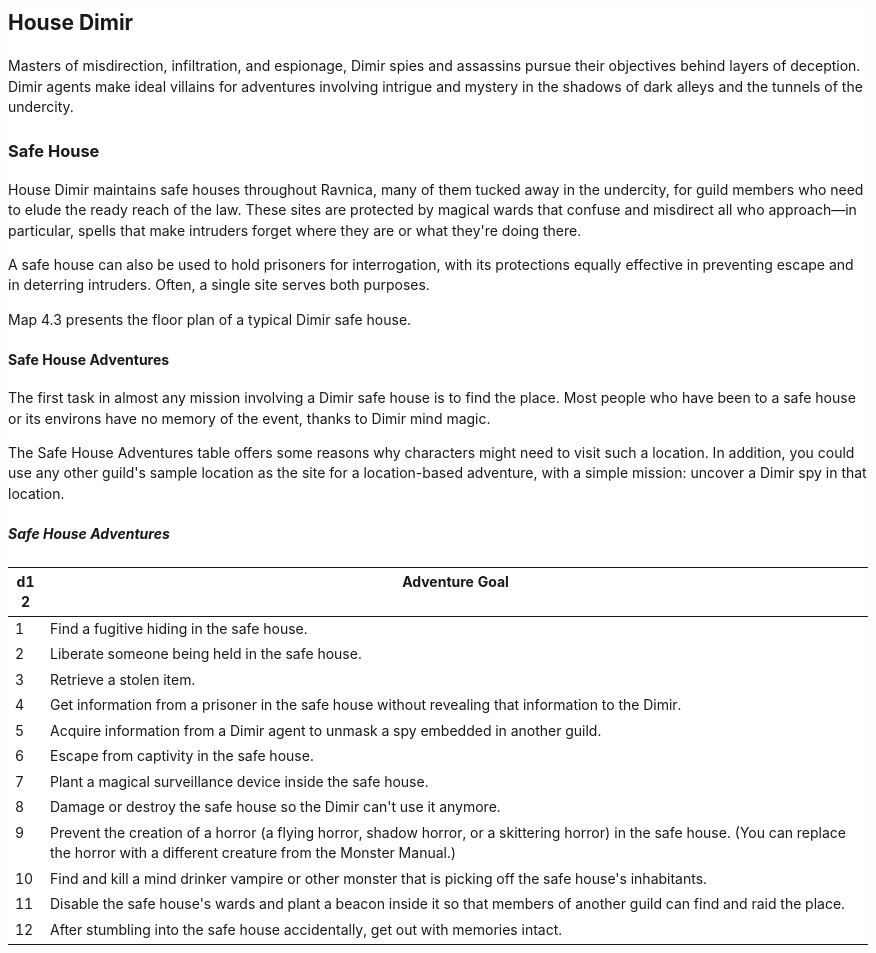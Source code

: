 ## House Dimir

Masters of misdirection, infiltration, and espionage, Dimir spies and assassins pursue their objectives behind layers of deception. Dimir agents make ideal villains for adventures involving intrigue and mystery in the shadows of dark alleys and the tunnels of the undercity.

### Safe House

House Dimir maintains safe houses throughout Ravnica, many of them tucked away in the undercity, for guild members who need to elude the ready reach of the law. These sites are protected by magical wards that confuse and misdirect all who approach—in particular, spells that make intruders forget where they are or what they're doing there.

A safe house can also be used to hold prisoners for interrogation, with its protections equally effective in preventing escape and in deterring intruders. Often, a single site serves both purposes.

Map 4.3 presents the floor plan of a typical Dimir safe house.

#### Safe House Adventures

The first task in almost any mission involving a Dimir safe house is to find the place. Most people who have been to a safe house or its environs have no memory of the event, thanks to Dimir mind magic.

The Safe House Adventures table offers some reasons why characters might need to visit such a location. In addition, you could use any other guild's sample location as the site for a location-based adventure, with a simple mission: uncover a Dimir spy in that location.

##### Safe House Adventures

| <span class="text-center block">d12</span> | Adventure Goal |
| - | - |
| <span class="text-center block">1</span> | Find a fugitive hiding in the safe house. |
| <span class="text-center block">2</span> | Liberate someone being held in the safe house. |
| <span class="text-center block">3</span> | Retrieve a stolen item. |
| <span class="text-center block">4</span> | Get information from a prisoner in the safe house without revealing that information to the Dimir. |
| <span class="text-center block">5</span> | Acquire information from a Dimir agent to unmask a spy embedded in another guild. |
| <span class="text-center block">6</span> | Escape from captivity in the safe house. |
| <span class="text-center block">7</span> | Plant a magical surveillance device inside the safe house. |
| <span class="text-center block">8</span> | Damage or destroy the safe house so the Dimir can't use it anymore. |
| <span class="text-center block">9</span> | Prevent the creation of a horror (a flying horror, shadow horror, or a skittering horror) in the safe house. (You can replace the horror with a different creature from the Monster Manual.) |
| <span class="text-center block">10</span> | Find and kill a mind drinker vampire or other monster that is picking off the safe house's inhabitants. |
| <span class="text-center block">11</span> | Disable the safe house's wards and plant a beacon inside it so that members of another guild can find and raid the place. |
| <span class="text-center block">12</span> | After stumbling into the safe house accidentally, get out with memories intact. |
